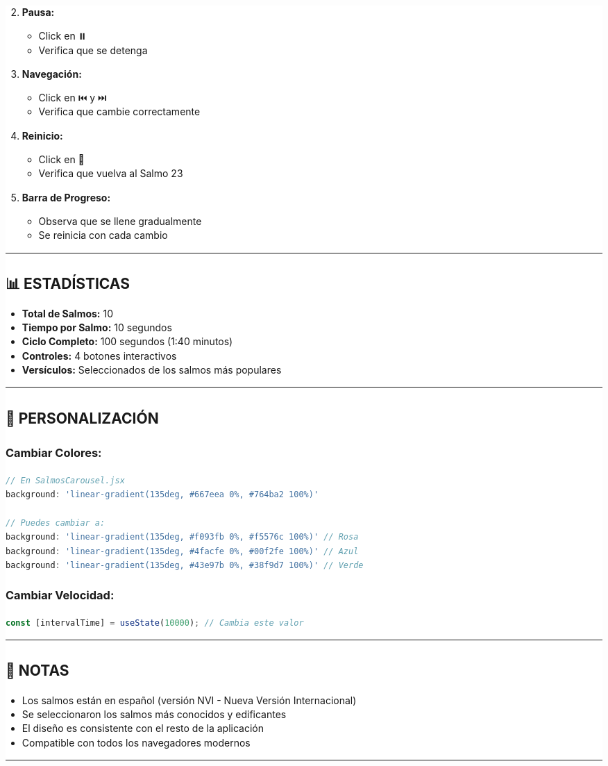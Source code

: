 2. **Pausa:**
   - Click en ⏸️
   - Verifica que se detenga

3. **Navegación:**
   - Click en ⏮️ y ⏭️
   - Verifica que cambie correctamente

4. **Reinicio:**
   - Click en 🔄
   - Verifica que vuelva al Salmo 23

5. **Barra de Progreso:**
   - Observa que se llene gradualmente
   - Se reinicia con cada cambio

---

## 📊 ESTADÍSTICAS

- **Total de Salmos:** 10
- **Tiempo por Salmo:** 10 segundos
- **Ciclo Completo:** 100 segundos (1:40 minutos)
- **Controles:** 4 botones interactivos
- **Versículos:** Seleccionados de los salmos más populares

---

## 🎨 PERSONALIZACIÓN

### **Cambiar Colores:**
```javascript
// En SalmosCarousel.jsx
background: 'linear-gradient(135deg, #667eea 0%, #764ba2 100%)'

// Puedes cambiar a:
background: 'linear-gradient(135deg, #f093fb 0%, #f5576c 100%)' // Rosa
background: 'linear-gradient(135deg, #4facfe 0%, #00f2fe 100%)' // Azul
background: 'linear-gradient(135deg, #43e97b 0%, #38f9d7 100%)' // Verde
```

### **Cambiar Velocidad:**
```javascript
const [intervalTime] = useState(10000); // Cambia este valor
```

---

## 📝 NOTAS

- Los salmos están en español (versión NVI - Nueva Versión Internacional)
- Se seleccionaron los salmos más conocidos y edificantes
- El diseño es consistente con el resto de la aplicación
- Compatible con todos los navegadores modernos

---